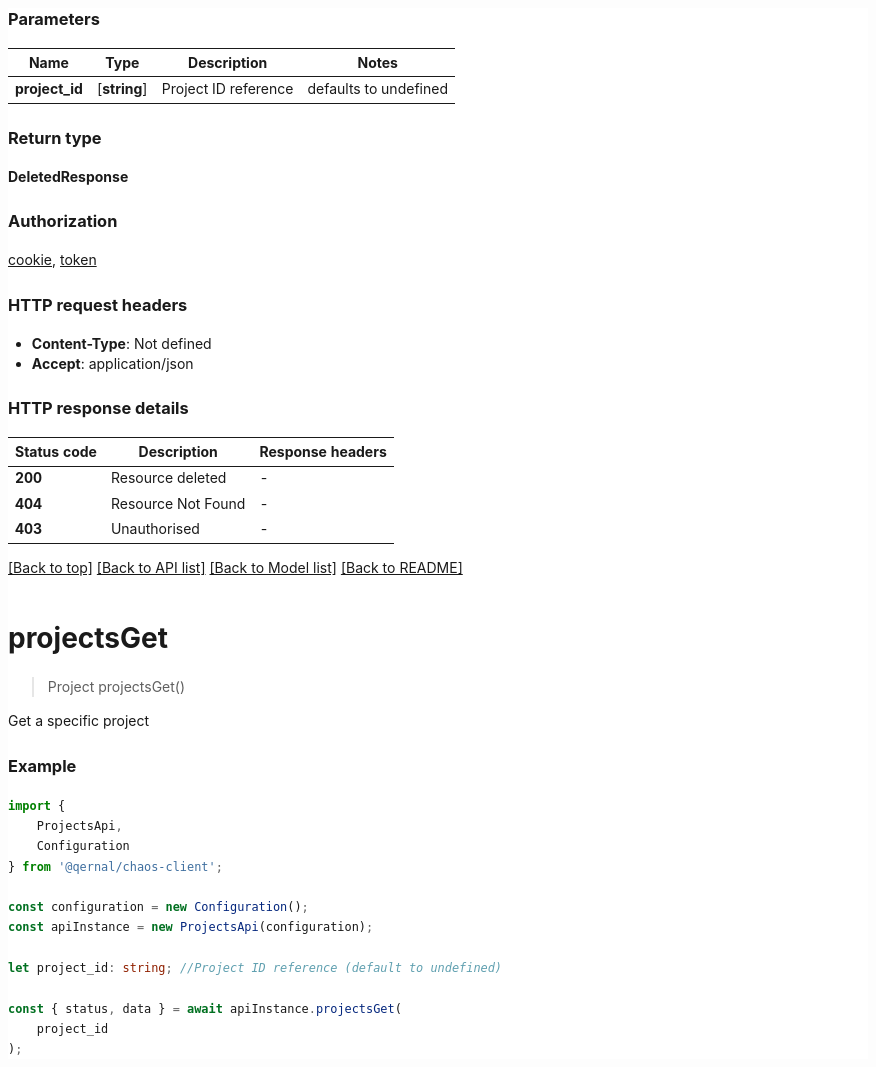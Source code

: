 ### Parameters

|Name | Type | Description  | Notes|
|------------- | ------------- | ------------- | -------------|
| **project_id** | [**string**] | Project ID reference | defaults to undefined|


### Return type

**DeletedResponse**

### Authorization

[cookie](../README.md#cookie), [token](../README.md#token)

### HTTP request headers

 - **Content-Type**: Not defined
 - **Accept**: application/json


### HTTP response details
| Status code | Description | Response headers |
|-------------|-------------|------------------|
|**200** | Resource deleted |  -  |
|**404** | Resource Not Found |  -  |
|**403** | Unauthorised |  -  |

[[Back to top]](#) [[Back to API list]](../README.md#documentation-for-api-endpoints) [[Back to Model list]](../README.md#documentation-for-models) [[Back to README]](../README.md)

# **projectsGet**
> Project projectsGet()

Get a specific project

### Example

```typescript
import {
    ProjectsApi,
    Configuration
} from '@qernal/chaos-client';

const configuration = new Configuration();
const apiInstance = new ProjectsApi(configuration);

let project_id: string; //Project ID reference (default to undefined)

const { status, data } = await apiInstance.projectsGet(
    project_id
);
```
